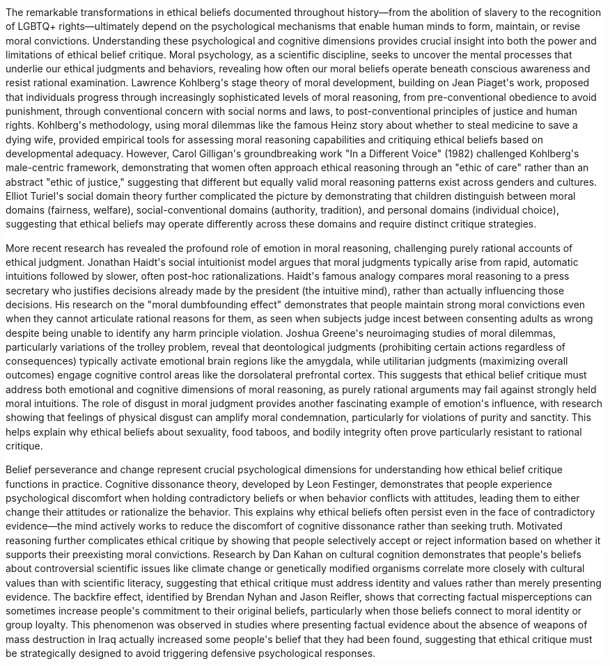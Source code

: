 The remarkable transformations in ethical beliefs documented throughout history—from the abolition of slavery to the recognition of LGBTQ+ rights—ultimately depend on the psychological mechanisms that enable human minds to form, maintain, or revise moral convictions. Understanding these psychological and cognitive dimensions provides crucial insight into both the power and limitations of ethical belief critique. Moral psychology, as a scientific discipline, seeks to uncover the mental processes that underlie our ethical judgments and behaviors, revealing how often our moral beliefs operate beneath conscious awareness and resist rational examination. Lawrence Kohlberg's stage theory of moral development, building on Jean Piaget's work, proposed that individuals progress through increasingly sophisticated levels of moral reasoning, from pre-conventional obedience to avoid punishment, through conventional concern with social norms and laws, to post-conventional principles of justice and human rights. Kohlberg's methodology, using moral dilemmas like the famous Heinz story about whether to steal medicine to save a dying wife, provided empirical tools for assessing moral reasoning capabilities and critiquing ethical beliefs based on developmental adequacy. However, Carol Gilligan's groundbreaking work "In a Different Voice" (1982) challenged Kohlberg's male-centric framework, demonstrating that women often approach ethical reasoning through an "ethic of care" rather than an abstract "ethic of justice," suggesting that different but equally valid moral reasoning patterns exist across genders and cultures. Elliot Turiel's social domain theory further complicated the picture by demonstrating that children distinguish between moral domains (fairness, welfare), social-conventional domains (authority, tradition), and personal domains (individual choice), suggesting that ethical beliefs may operate differently across these domains and require distinct critique strategies.

More recent research has revealed the profound role of emotion in moral reasoning, challenging purely rational accounts of ethical judgment. Jonathan Haidt's social intuitionist model argues that moral judgments typically arise from rapid, automatic intuitions followed by slower, often post-hoc rationalizations. Haidt's famous analogy compares moral reasoning to a press secretary who justifies decisions already made by the president (the intuitive mind), rather than actually influencing those decisions. His research on the "moral dumbfounding effect" demonstrates that people maintain strong moral convictions even when they cannot articulate rational reasons for them, as seen when subjects judge incest between consenting adults as wrong despite being unable to identify any harm principle violation. Joshua Greene's neuroimaging studies of moral dilemmas, particularly variations of the trolley problem, reveal that deontological judgments (prohibiting certain actions regardless of consequences) typically activate emotional brain regions like the amygdala, while utilitarian judgments (maximizing overall outcomes) engage cognitive control areas like the dorsolateral prefrontal cortex. This suggests that ethical belief critique must address both emotional and cognitive dimensions of moral reasoning, as purely rational arguments may fail against strongly held moral intuitions. The role of disgust in moral judgment provides another fascinating example of emotion's influence, with research showing that feelings of physical disgust can amplify moral condemnation, particularly for violations of purity and sanctity. This helps explain why ethical beliefs about sexuality, food taboos, and bodily integrity often prove particularly resistant to rational critique.

Belief perseverance and change represent crucial psychological dimensions for understanding how ethical belief critique functions in practice. Cognitive dissonance theory, developed by Leon Festinger, demonstrates that people experience psychological discomfort when holding contradictory beliefs or when behavior conflicts with attitudes, leading them to either change their attitudes or rationalize the behavior. This explains why ethical beliefs often persist even in the face of contradictory evidence—the mind actively works to reduce the discomfort of cognitive dissonance rather than seeking truth. Motivated reasoning further complicates ethical critique by showing that people selectively accept or reject information based on whether it supports their preexisting moral convictions. Research by Dan Kahan on cultural cognition demonstrates that people's beliefs about controversial scientific issues like climate change or genetically modified organisms correlate more closely with cultural values than with scientific literacy, suggesting that ethical critique must address identity and values rather than merely presenting evidence. The backfire effect, identified by Brendan Nyhan and Jason Reifler, shows that correcting factual misperceptions can sometimes increase people's commitment to their original beliefs, particularly when those beliefs connect to moral identity or group loyalty. This phenomenon was observed in studies where presenting factual evidence about the absence of weapons of mass destruction in Iraq actually increased some people's belief that they had been found, suggesting that ethical critique must be strategically designed to avoid triggering defensive psychological responses.
